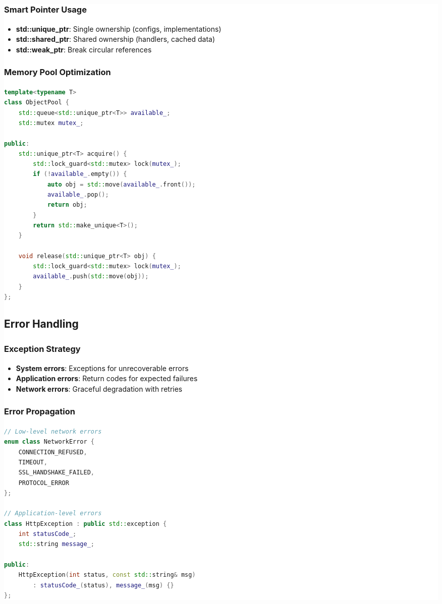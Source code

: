 ### Smart Pointer Usage

- **std::unique_ptr**: Single ownership (configs, implementations)
- **std::shared_ptr**: Shared ownership (handlers, cached data)
- **std::weak_ptr**: Break circular references

### Memory Pool Optimization

```cpp
template<typename T>
class ObjectPool {
    std::queue<std::unique_ptr<T>> available_;
    std::mutex mutex_;
    
public:
    std::unique_ptr<T> acquire() {
        std::lock_guard<std::mutex> lock(mutex_);
        if (!available_.empty()) {
            auto obj = std::move(available_.front());
            available_.pop();
            return obj;
        }
        return std::make_unique<T>();
    }
    
    void release(std::unique_ptr<T> obj) {
        std::lock_guard<std::mutex> lock(mutex_);
        available_.push(std::move(obj));
    }
};
```

## Error Handling

### Exception Strategy
- **System errors**: Exceptions for unrecoverable errors
- **Application errors**: Return codes for expected failures
- **Network errors**: Graceful degradation with retries

### Error Propagation

```cpp
// Low-level network errors
enum class NetworkError {
    CONNECTION_REFUSED,
    TIMEOUT,
    SSL_HANDSHAKE_FAILED,
    PROTOCOL_ERROR
};

// Application-level errors
class HttpException : public std::exception {
    int statusCode_;
    std::string message_;
    
public:
    HttpException(int status, const std::string& msg)
        : statusCode_(status), message_(msg) {}
};
```
